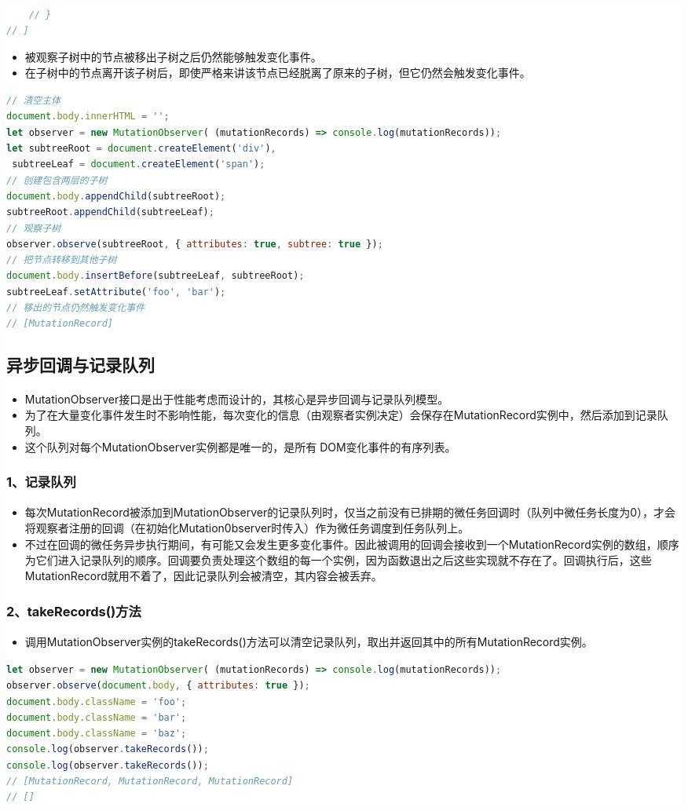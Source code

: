 ```js
    // } 
// ]
```
* 被观察子树中的节点被移出子树之后仍然能够触发变化事件。
* 在子树中的节点离开该子树后，即使严格来讲该节点已经脱离了原来的子树，但它仍然会触发变化事件。

```js
// 清空主体
document.body.innerHTML = ''; 
let observer = new MutationObserver( (mutationRecords) => console.log(mutationRecords)); 
let subtreeRoot = document.createElement('div'), 
 subtreeLeaf = document.createElement('span'); 
// 创建包含两层的子树
document.body.appendChild(subtreeRoot); 
subtreeRoot.appendChild(subtreeLeaf); 
// 观察子树
observer.observe(subtreeRoot, { attributes: true, subtree: true }); 
// 把节点转移到其他子树
document.body.insertBefore(subtreeLeaf, subtreeRoot); 
subtreeLeaf.setAttribute('foo', 'bar'); 
// 移出的节点仍然触发变化事件
// [MutationRecord] 
```

## 异步回调与记录队列

* MutationObserver接口是出于性能考虑而设计的，其核心是异步回调与记录队列模型。
* 为了在大量变化事件发生时不影响性能，每次变化的信息（由观察者实例决定）会保存在MutationRecord实例中，然后添加到记录队列。
* 这个队列对每个MutationObserver实例都是唯一的，是所有 DOM变化事件的有序列表。

### 1、记录队列

* 每次MutationRecord被添加到MutationObserver的记录队列时，仅当之前没有已排期的微任务回调时（队列中微任务长度为0），才会将观察者注册的回调（在初始化Mutation0bserver时传入）作为微任务调度到任务队列上。
* 不过在回调的微任务异步执行期间，有可能又会发生更多变化事件。因此被调用的回调会接收到一个MutationRecord实例的数组，顺序为它们进入记录队列的顺序。回调要负责处理这个数组的每一个实例，因为函数退出之后这些实现就不存在了。回调执行后，这些MutationRecord就用不着了，因此记录队列会被清空，其内容会被丢弃。

### 2、takeRecords()方法

* 调用MutationObserver实例的takeRecords()方法可以清空记录队列，取出并返回其中的所有MutationRecord实例。
```js
let observer = new MutationObserver( (mutationRecords) => console.log(mutationRecords)); 
observer.observe(document.body, { attributes: true }); 
document.body.className = 'foo'; 
document.body.className = 'bar'; 
document.body.className = 'baz'; 
console.log(observer.takeRecords()); 
console.log(observer.takeRecords()); 
// [MutationRecord, MutationRecord, MutationRecord] 
// []
```
